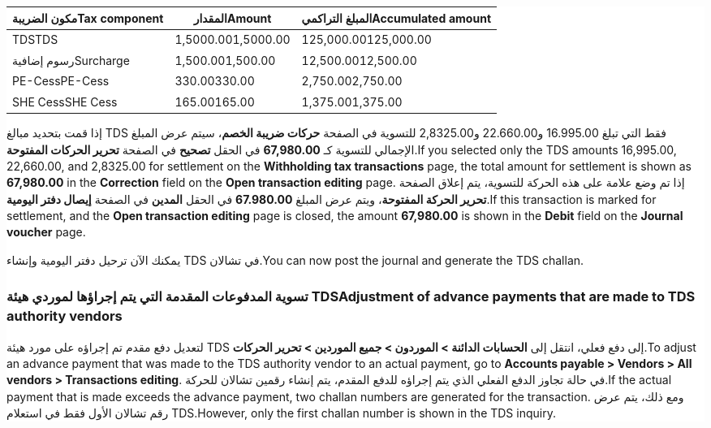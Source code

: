 | <span data-ttu-id="6fcca-175">مكون الضريبة</span><span class="sxs-lookup"><span data-stu-id="6fcca-175">Tax component</span></span> | <span data-ttu-id="6fcca-176">‏‏المقدار</span><span class="sxs-lookup"><span data-stu-id="6fcca-176">Amount</span></span>    | <span data-ttu-id="6fcca-177">المبلغ التراكمي</span><span class="sxs-lookup"><span data-stu-id="6fcca-177">Accumulated amount</span></span> |
|---------------|-----------|--------------------|
| <span data-ttu-id="6fcca-178">TDS</span><span class="sxs-lookup"><span data-stu-id="6fcca-178">TDS</span></span>           | <span data-ttu-id="6fcca-179">1,5000.00</span><span class="sxs-lookup"><span data-stu-id="6fcca-179">1,5000.00</span></span> | <span data-ttu-id="6fcca-180">125,000.00</span><span class="sxs-lookup"><span data-stu-id="6fcca-180">125,000.00</span></span>         |
| <span data-ttu-id="6fcca-181">رسوم إضافية</span><span class="sxs-lookup"><span data-stu-id="6fcca-181">Surcharge</span></span>     | <span data-ttu-id="6fcca-182">1,500.00</span><span class="sxs-lookup"><span data-stu-id="6fcca-182">1,500.00</span></span>  | <span data-ttu-id="6fcca-183">12,500.00</span><span class="sxs-lookup"><span data-stu-id="6fcca-183">12,500.00</span></span>          |
| <span data-ttu-id="6fcca-184">PE-Cess</span><span class="sxs-lookup"><span data-stu-id="6fcca-184">PE-Cess</span></span>       | <span data-ttu-id="6fcca-185">330.00</span><span class="sxs-lookup"><span data-stu-id="6fcca-185">330.00</span></span>    | <span data-ttu-id="6fcca-186">2,750.00</span><span class="sxs-lookup"><span data-stu-id="6fcca-186">2,750.00</span></span>           |
| <span data-ttu-id="6fcca-187">SHE Cess</span><span class="sxs-lookup"><span data-stu-id="6fcca-187">SHE Cess</span></span>      | <span data-ttu-id="6fcca-188">165.00</span><span class="sxs-lookup"><span data-stu-id="6fcca-188">165.00</span></span>    | <span data-ttu-id="6fcca-189">1,375.00</span><span class="sxs-lookup"><span data-stu-id="6fcca-189">1,375.00</span></span>           |

<span data-ttu-id="6fcca-190">إذا قمت بتحديد مبالغ TDS فقط التي تبلغ 16.995.00 و22.660.00 و2,8325.00 للتسوية في الصفحة **حركات ضريبة الخصم**، سيتم عرض المبلغ الإجمالي للتسوية كـ **67,980.00** في الحقل **تصحيح** في الصفحة **تحرير الحركات المفتوحة**.</span><span class="sxs-lookup"><span data-stu-id="6fcca-190">If you selected only the TDS amounts 16,995.00, 22,660.00, and 2,8325.00 for settlement on the **Withholding tax transactions** page, the total amount for settlement is shown as **67,980.00** in the **Correction** field on the **Open transaction editing** page.</span></span> <span data-ttu-id="6fcca-191">إذا تم وضع علامة على هذه الحركة للتسوية، يتم إعلاق الصفحة **تحرير الحركة المفتوحة**، ويتم عرض المبلغ **67.980.00** في الحقل **المدين** في الصفحة **إيصال دفتر اليومية**.</span><span class="sxs-lookup"><span data-stu-id="6fcca-191">If this transaction is marked for settlement, and the **Open transaction editing** page is closed, the amount **67,980.00** is shown in the **Debit** field on the **Journal voucher** page.</span></span>

<span data-ttu-id="6fcca-192">يمكنك الآن ترحيل دفتر اليومية وإنشاء TDS في تشالان‬.</span><span class="sxs-lookup"><span data-stu-id="6fcca-192">You can now post the journal and generate the TDS challan.</span></span>

### <a name="adjustment-of-advance-payments-that-are-made-to-tds-authority-vendors"></a><span data-ttu-id="6fcca-193">تسوية المدفوعات المقدمة التي يتم إجراؤها لموردي هيئة TDS</span><span class="sxs-lookup"><span data-stu-id="6fcca-193">Adjustment of advance payments that are made to TDS authority vendors</span></span>

<span data-ttu-id="6fcca-194">لتعديل دفع مقدم تم إجراؤه على مورد هيئة TDS إلى دفع فعلي، انتقل إلى **الحسابات الدائنة \> الموردون \> جميع الموردين \> تحرير الحركات**.</span><span class="sxs-lookup"><span data-stu-id="6fcca-194">To adjust an advance payment that was made to the TDS authority vendor to an actual payment, go to **Accounts payable \> Vendors \> All vendors \> Transactions editing**.</span></span> <span data-ttu-id="6fcca-195">في حالة تجاوز الدفع الفعلي الذي يتم إجراؤه للدفع المقدم، يتم إنشاء رقمين تشالان‬ للحركة.</span><span class="sxs-lookup"><span data-stu-id="6fcca-195">If the actual payment that is made exceeds the advance payment, two challan numbers are generated for the transaction.</span></span> <span data-ttu-id="6fcca-196">ومع ذلك، يتم عرض رقم تشالان‬ الأول فقط في استعلام TDS.</span><span class="sxs-lookup"><span data-stu-id="6fcca-196">However, only the first challan number is shown in the TDS inquiry.</span></span>
